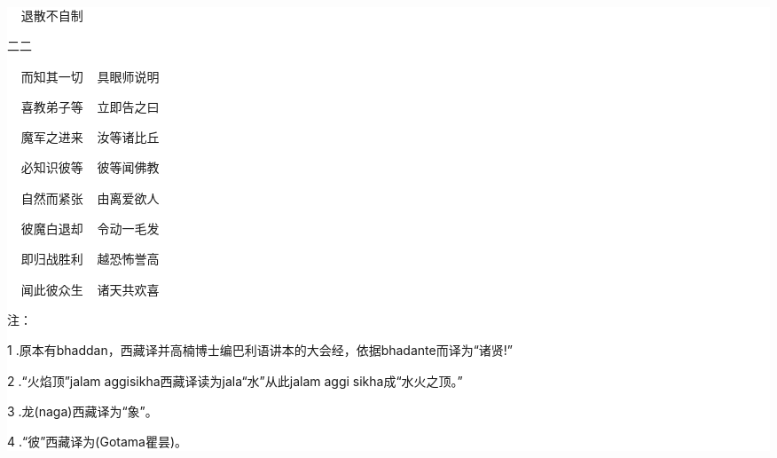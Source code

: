 &nbsp;&nbsp;&nbsp;&nbsp;退散不自制

二二

&nbsp;&nbsp;&nbsp;&nbsp;而知其一切&nbsp;&nbsp;&nbsp;&nbsp;具眼师说明

&nbsp;&nbsp;&nbsp;&nbsp;喜教弟子等&nbsp;&nbsp;&nbsp;&nbsp;立即告之曰

&nbsp;&nbsp;&nbsp;&nbsp;魔军之进来&nbsp;&nbsp;&nbsp;&nbsp;汝等诸比丘

&nbsp;&nbsp;&nbsp;&nbsp;必知识彼等&nbsp;&nbsp;&nbsp;&nbsp;彼等闻佛教

&nbsp;&nbsp;&nbsp;&nbsp;自然而紧张&nbsp;&nbsp;&nbsp;&nbsp;由离爱欲人

&nbsp;&nbsp;&nbsp;&nbsp;彼魔白退却&nbsp;&nbsp;&nbsp;&nbsp;令动一毛发

&nbsp;&nbsp;&nbsp;&nbsp;即归战胜利&nbsp;&nbsp;&nbsp;&nbsp;越恐怖誉高

&nbsp;&nbsp;&nbsp;&nbsp;闻此彼众生&nbsp;&nbsp;&nbsp;&nbsp;诸天共欢喜

注：

1 .原本有bhaddan，西藏译并高楠博士编巴利语讲本的大会经，依据bhadante而译为“诸贤!”

2 .“火焰顶”jalam aggisikha西藏译读为jala“水”从此jalam aggi sikha成“水火之顶。”

3 .龙(naga)西藏译为“象”。

4 .“彼”西藏译为(Gotama瞿昙)。